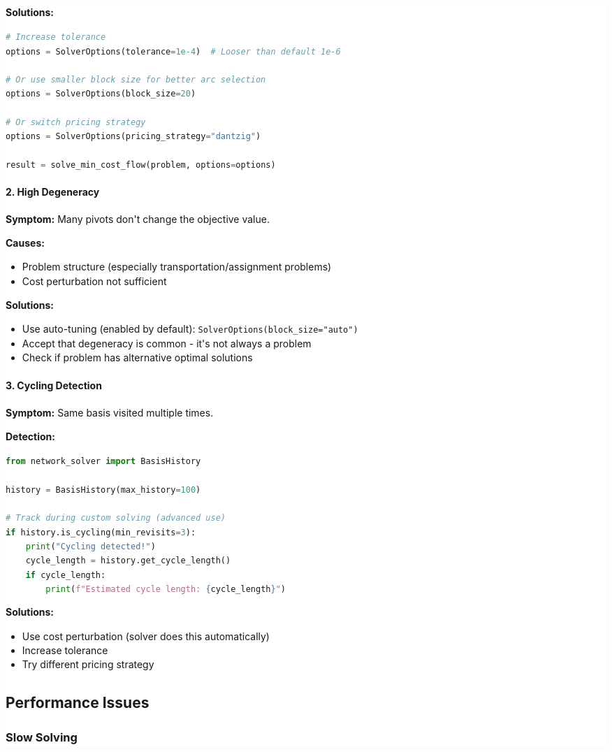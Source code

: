 **Solutions:**

```python
# Increase tolerance
options = SolverOptions(tolerance=1e-4)  # Looser than default 1e-6

# Or use smaller block size for better arc selection
options = SolverOptions(block_size=20)

# Or switch pricing strategy
options = SolverOptions(pricing_strategy="dantzig")

result = solve_min_cost_flow(problem, options=options)
```

#### 2. High Degeneracy

**Symptom:** Many pivots don't change the objective value.

**Causes:**
- Problem structure (especially transportation/assignment problems)
- Cost perturbation not sufficient

**Solutions:**
- Use auto-tuning (enabled by default): `SolverOptions(block_size="auto")`
- Accept that degeneracy is common - it's not always a problem
- Check if problem has alternative optimal solutions

#### 3. Cycling Detection

**Symptom:** Same basis visited multiple times.

**Detection:**

```python
from network_solver import BasisHistory

history = BasisHistory(max_history=100)

# Track during custom solving (advanced use)
if history.is_cycling(min_revisits=3):
    print("Cycling detected!")
    cycle_length = history.get_cycle_length()
    if cycle_length:
        print(f"Estimated cycle length: {cycle_length}")
```

**Solutions:**
- Use cost perturbation (solver does this automatically)
- Increase tolerance
- Try different pricing strategy

## Performance Issues

### Slow Solving
